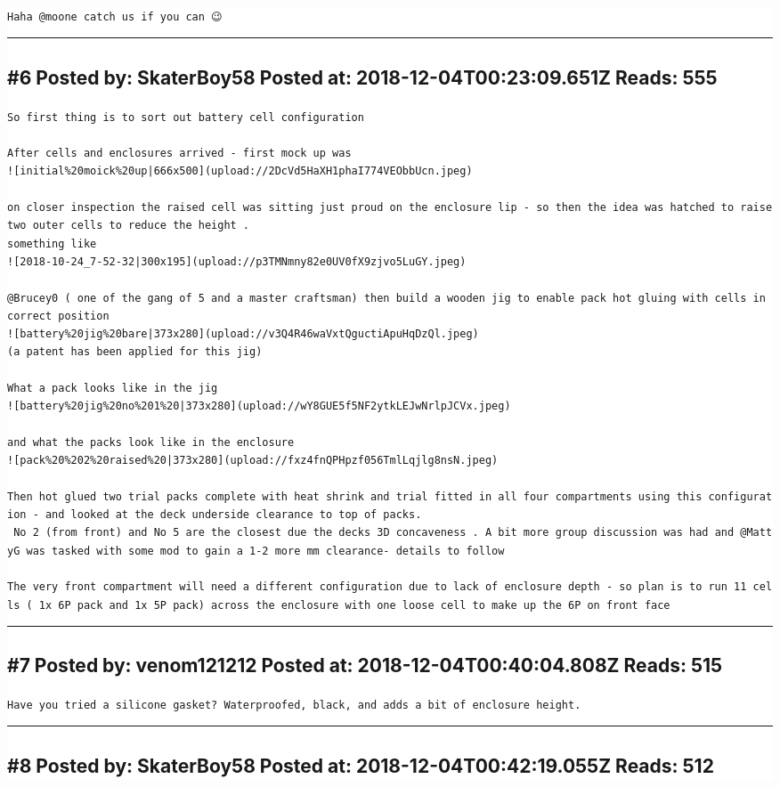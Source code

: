 ```
Haha @moone catch us if you can 😉
```

---
## \#6 Posted by: SkaterBoy58 Posted at: 2018-12-04T00:23:09.651Z Reads: 555

```
So first thing is to sort out battery cell configuration 

After cells and enclosures arrived - first mock up was 
![initial%20moick%20up|666x500](upload://2DcVd5HaXH1phaI774VEObbUcn.jpeg) 

on closer inspection the raised cell was sitting just proud on the enclosure lip - so then the idea was hatched to raise two outer cells to reduce the height .
something like 
![2018-10-24_7-52-32|300x195](upload://p3TMNmny82e0UV0fX9zjvo5LuGY.jpeg) 

@Brucey0 ( one of the gang of 5 and a master craftsman) then build a wooden jig to enable pack hot gluing with cells in correct position 
![battery%20jig%20bare|373x280](upload://v3Q4R46waVxtQguctiApuHqDzQl.jpeg) 
(a patent has been applied for this jig)  

What a pack looks like in the jig
![battery%20jig%20no%201%20|373x280](upload://wY8GUE5f5NF2ytkLEJwNrlpJCVx.jpeg) 

and what the packs look like in the enclosure
![pack%20%202%20raised%20|373x280](upload://fxz4fnQPHpzf056TmlLqjlg8nsN.jpeg) 

Then hot glued two trial packs complete with heat shrink and trial fitted in all four compartments using this configuration - and looked at the deck underside clearance to top of packs. 
 No 2 (from front) and No 5 are the closest due the decks 3D concaveness . A bit more group discussion was had and @MattyG was tasked with some mod to gain a 1-2 more mm clearance- details to follow

The very front compartment will need a different configuration due to lack of enclosure depth - so plan is to run 11 cells ( 1x 6P pack and 1x 5P pack) across the enclosure with one loose cell to make up the 6P on front face
```

---
## \#7 Posted by: venom121212 Posted at: 2018-12-04T00:40:04.808Z Reads: 515

```
Have you tried a silicone gasket? Waterproofed, black, and adds a bit of enclosure height.
```

---
## \#8 Posted by: SkaterBoy58 Posted at: 2018-12-04T00:42:19.055Z Reads: 512
